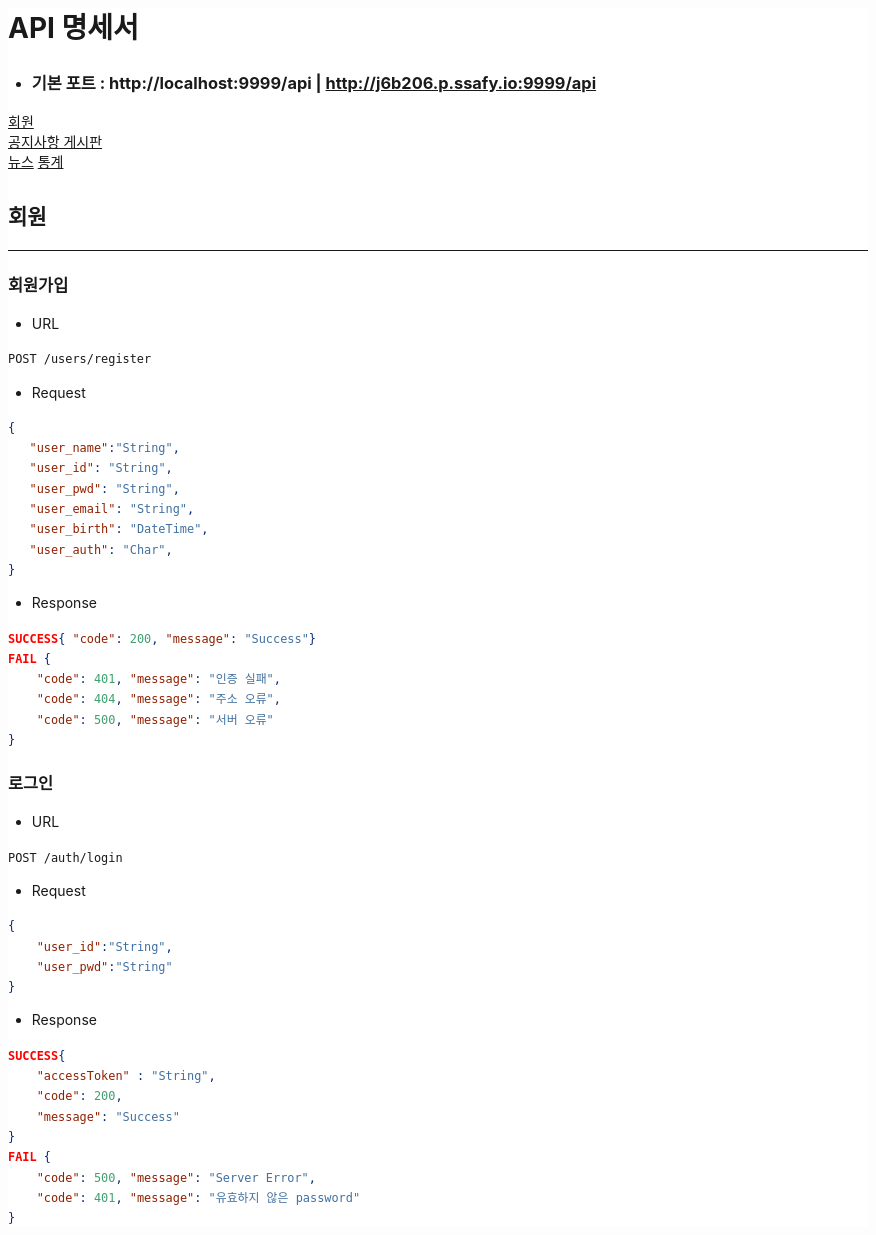 # API 명세서
- ### 기본 포트 : http://localhost:9999/api  |   http://j6b206.p.ssafy.io:9999/api
[회원](#회원)  
[공지사항 게시판](#공지사항-게시판)  
[뉴스](#뉴스)
[통계](#통계)  
  

## 회원  
---
### 회원가입
- URL
```
POST /users/register
```
- Request
```json
{  
   "user_name":"String", 
   "user_id": "String",
   "user_pwd": "String",         
   "user_email": "String",
   "user_birth": "DateTime",   
   "user_auth": "Char",
}
```
- Response
```json
SUCCESS{ "code": 200, "message": "Success"}
FAIL {    
    "code": 401, "message": "인증 실패",
    "code": 404, "message": "주소 오류",
    "code": 500, "message": "서버 오류"
}
```
  
### 로그인
- URL
```
POST /auth/login
```
- Request
```json
{
    "user_id":"String",
    "user_pwd":"String"
}  
```
- Response
```json
SUCCESS{ 
    "accessToken" : "String",
    "code": 200, 
    "message": "Success"
}
FAIL {
    "code": 500, "message": "Server Error",
    "code": 401, "message": "유효하지 않은 password"
}
```  
